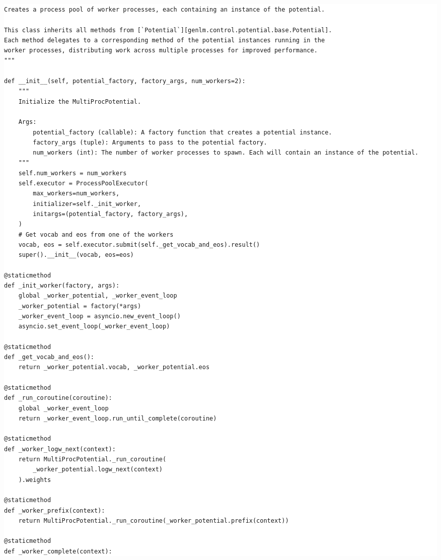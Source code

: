     Creates a process pool of worker processes, each containing an instance of the potential.

    This class inherits all methods from [`Potential`][genlm.control.potential.base.Potential].
    Each method delegates to a corresponding method of the potential instances running in the
    worker processes, distributing work across multiple processes for improved performance.
    """

    def __init__(self, potential_factory, factory_args, num_workers=2):
        """
        Initialize the MultiProcPotential.

        Args:
            potential_factory (callable): A factory function that creates a potential instance.
            factory_args (tuple): Arguments to pass to the potential factory.
            num_workers (int): The number of worker processes to spawn. Each will contain an instance of the potential.
        """
        self.num_workers = num_workers
        self.executor = ProcessPoolExecutor(
            max_workers=num_workers,
            initializer=self._init_worker,
            initargs=(potential_factory, factory_args),
        )
        # Get vocab and eos from one of the workers
        vocab, eos = self.executor.submit(self._get_vocab_and_eos).result()
        super().__init__(vocab, eos=eos)

    @staticmethod
    def _init_worker(factory, args):
        global _worker_potential, _worker_event_loop
        _worker_potential = factory(*args)
        _worker_event_loop = asyncio.new_event_loop()
        asyncio.set_event_loop(_worker_event_loop)

    @staticmethod
    def _get_vocab_and_eos():
        return _worker_potential.vocab, _worker_potential.eos

    @staticmethod
    def _run_coroutine(coroutine):
        global _worker_event_loop
        return _worker_event_loop.run_until_complete(coroutine)

    @staticmethod
    def _worker_logw_next(context):
        return MultiProcPotential._run_coroutine(
            _worker_potential.logw_next(context)
        ).weights

    @staticmethod
    def _worker_prefix(context):
        return MultiProcPotential._run_coroutine(_worker_potential.prefix(context))

    @staticmethod
    def _worker_complete(context):


[^1]: Tokens samplers also return a log-probability which corresponds to the log-probability of all the random choices made by the sampler. It is returned for testing purposes and is not used during generation.
[^2]: "Higher variance" refers to the variance of the estimator, which is influenced by the variance of the importance weights. When a sampler has high variance, the importance weights can vary dramatically across different samples, leading to unstable estimates in downstream tasks. While high-variance samplers may generate samples efficiently, they often require more samples to achieve the same level of accuracy as lower-variance alternatives.